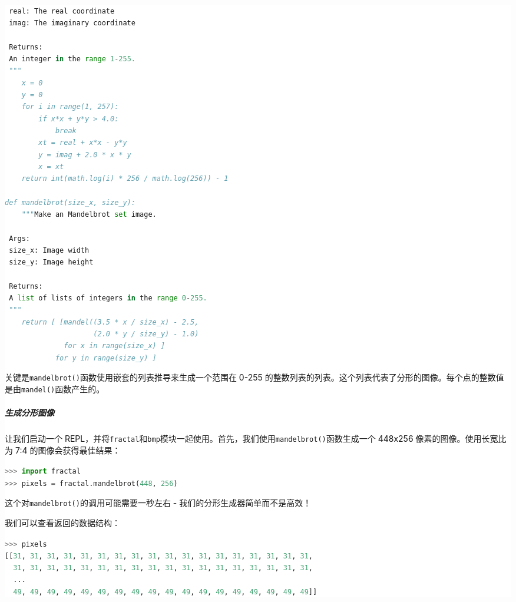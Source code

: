 ```py
 real: The real coordinate
 imag: The imaginary coordinate

 Returns:
 An integer in the range 1-255.
 """
    x = 0
    y = 0
    for i in range(1, 257):
        if x*x + y*y > 4.0:
            break
        xt = real + x*x - y*y
        y = imag + 2.0 * x * y
        x = xt
    return int(math.log(i) * 256 / math.log(256)) - 1

def mandelbrot(size_x, size_y):
    """Make an Mandelbrot set image.

 Args:
 size_x: Image width
 size_y: Image height

 Returns:
 A list of lists of integers in the range 0-255.
 """
    return [ [mandel((3.5 * x / size_x) - 2.5,
                     (2.0 * y / size_y) - 1.0)
              for x in range(size_x) ]
            for y in range(size_y) ]

```

关键是`mandelbrot()`函数使用嵌套的列表推导来生成一个范围在 0-255 的整数列表的列表。这个列表代表了分形的图像。每个点的整数值是由`mandel()`函数产生的。

##### 生成分形图像

让我们启动一个 REPL，并将`fractal`和`bmp`模块一起使用。首先，我们使用`mandelbrot()`函数生成一个 448x256 像素的图像。使用长宽比为 7:4 的图像会获得最佳结果：

```py
>>> import fractal
>>> pixels = fractal.mandelbrot(448, 256)

```

这个对`mandelbrot()`的调用可能需要一秒左右 - 我们的分形生成器简单而不是高效！

我们可以查看返回的数据结构：

```py
>>> pixels
[[31, 31, 31, 31, 31, 31, 31, 31, 31, 31, 31, 31, 31, 31, 31, 31, 31, 31,
  31, 31, 31, 31, 31, 31, 31, 31, 31, 31, 31, 31, 31, 31, 31, 31, 31, 31,
  ...
  49, 49, 49, 49, 49, 49, 49, 49, 49, 49, 49, 49, 49, 49, 49, 49, 49, 49]]

```
